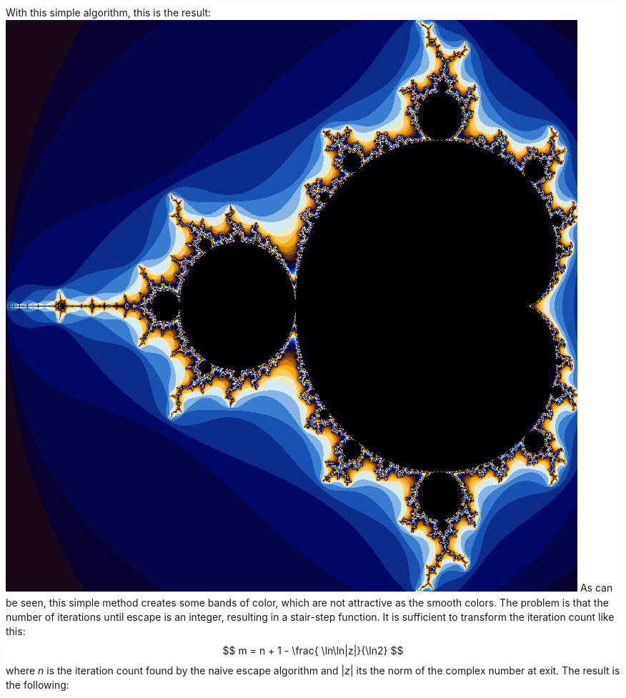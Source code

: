 With this simple algorithm, this is the result:
![Mandelbrot First Version](images/mandelbort_v1.png?width=50)
As can be seen, this simple method creates some bands of color, which are not attractive as the smooth colors. The problem is that the number of iterations until escape is an integer, resulting in a stair-step function. It is sufficient to transform the iteration count like this:
$$
m = n + 1 - \frac{ \ln\ln|z|}{\ln2}
$$
where $n$ is the iteration count found by the naive escape algorithm and $|z|$ its the norm of the complex number at exit.
The result is the following: